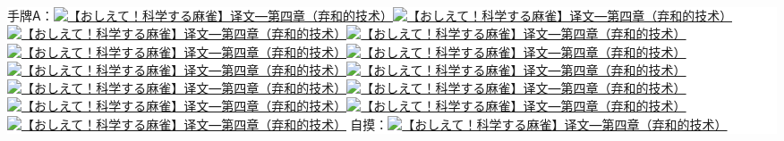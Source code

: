 手牌A：[![&#x3010;&#x304A;&#x3057;&#x3048;&#x3066;&#xFF01;&#x79D1;&#x5B66;&#x3059;&#x308B;&#x9EBB;&#x96C0;&#x3011;&#x8BD1;&#x6587;&#x2014;&#x7B2C;&#x56DB;&#x7AE0;&#xFF08;&#x5F03;&#x548C;&#x7684;&#x6280;&#x672F;&#xFF09;](http://s13.sinaimg.cn/mw690/7f78b76fgx6BQLqf3Xe2c&690)](http://photo.blog.sina.com.cn/showpic.html#blogid=7f78b76f0101g05h&url=http://album.sina.com.cn/pic/7f78b76fgx6BQLqf3Xe2c)[![&#x3010;&#x304A;&#x3057;&#x3048;&#x3066;&#xFF01;&#x79D1;&#x5B66;&#x3059;&#x308B;&#x9EBB;&#x96C0;&#x3011;&#x8BD1;&#x6587;&#x2014;&#x7B2C;&#x56DB;&#x7AE0;&#xFF08;&#x5F03;&#x548C;&#x7684;&#x6280;&#x672F;&#xFF09;](http://s7.sinaimg.cn/mw690/7f78b76fgx6BQLqksoS16&690)](http://photo.blog.sina.com.cn/showpic.html#blogid=7f78b76f0101g05h&url=http://album.sina.com.cn/pic/7f78b76fgx6BQLqksoS16)[![&#x3010;&#x304A;&#x3057;&#x3048;&#x3066;&#xFF01;&#x79D1;&#x5B66;&#x3059;&#x308B;&#x9EBB;&#x96C0;&#x3011;&#x8BD1;&#x6587;&#x2014;&#x7B2C;&#x56DB;&#x7AE0;&#xFF08;&#x5F03;&#x548C;&#x7684;&#x6280;&#x672F;&#xFF09;](http://s14.sinaimg.cn/mw690/7f78b76fgx6BQLqmYtDad&690)](http://photo.blog.sina.com.cn/showpic.html#blogid=7f78b76f0101g05h&url=http://album.sina.com.cn/pic/7f78b76fgx6BQLqmYtDad)[![&#x3010;&#x304A;&#x3057;&#x3048;&#x3066;&#xFF01;&#x79D1;&#x5B66;&#x3059;&#x308B;&#x9EBB;&#x96C0;&#x3011;&#x8BD1;&#x6587;&#x2014;&#x7B2C;&#x56DB;&#x7AE0;&#xFF08;&#x5F03;&#x548C;&#x7684;&#x6280;&#x672F;&#xFF09;](http://s10.sinaimg.cn/mw690/7f78b76fgx6BQLqxlKpc9&690)](http://photo.blog.sina.com.cn/showpic.html#blogid=7f78b76f0101g05h&url=http://album.sina.com.cn/pic/7f78b76fgx6BQLqxlKpc9)[![&#x3010;&#x304A;&#x3057;&#x3048;&#x3066;&#xFF01;&#x79D1;&#x5B66;&#x3059;&#x308B;&#x9EBB;&#x96C0;&#x3011;&#x8BD1;&#x6587;&#x2014;&#x7B2C;&#x56DB;&#x7AE0;&#xFF08;&#x5F03;&#x548C;&#x7684;&#x6280;&#x672F;&#xFF09;](http://s10.sinaimg.cn/mw690/7f78b76fgx6BQLqxlKpc9&690)](http://photo.blog.sina.com.cn/showpic.html#blogid=7f78b76f0101g05h&url=http://album.sina.com.cn/pic/7f78b76fgx6BQLqxlKpc9)[![&#x3010;&#x304A;&#x3057;&#x3048;&#x3066;&#xFF01;&#x79D1;&#x5B66;&#x3059;&#x308B;&#x9EBB;&#x96C0;&#x3011;&#x8BD1;&#x6587;&#x2014;&#x7B2C;&#x56DB;&#x7AE0;&#xFF08;&#x5F03;&#x548C;&#x7684;&#x6280;&#x672F;&#xFF09;](http://s6.sinaimg.cn/mw690/7f78b76fgx6BQLqpERD15&690)](http://photo.blog.sina.com.cn/showpic.html#blogid=7f78b76f0101g05h&url=http://album.sina.com.cn/pic/7f78b76fgx6BQLqpERD15)[![&#x3010;&#x304A;&#x3057;&#x3048;&#x3066;&#xFF01;&#x79D1;&#x5B66;&#x3059;&#x308B;&#x9EBB;&#x96C0;&#x3011;&#x8BD1;&#x6587;&#x2014;&#x7B2C;&#x56DB;&#x7AE0;&#xFF08;&#x5F03;&#x548C;&#x7684;&#x6280;&#x672F;&#xFF09;](http://s7.sinaimg.cn/mw690/7f78b76fgx6BQLqsgiG26&690)](http://photo.blog.sina.com.cn/showpic.html#blogid=7f78b76f0101g05h&url=http://album.sina.com.cn/pic/7f78b76fgx6BQLqsgiG26)[![&#x3010;&#x304A;&#x3057;&#x3048;&#x3066;&#xFF01;&#x79D1;&#x5B66;&#x3059;&#x308B;&#x9EBB;&#x96C0;&#x3011;&#x8BD1;&#x6587;&#x2014;&#x7B2C;&#x56DB;&#x7AE0;&#xFF08;&#x5F03;&#x548C;&#x7684;&#x6280;&#x672F;&#xFF09;](http://s4.sinaimg.cn/mw690/7f78b76fgx6BQLqbVJxd3&690)](http://photo.blog.sina.com.cn/showpic.html#blogid=7f78b76f0101g05h&url=http://album.sina.com.cn/pic/7f78b76fgx6BQLqbVJxd3)[![&#x3010;&#x304A;&#x3057;&#x3048;&#x3066;&#xFF01;&#x79D1;&#x5B66;&#x3059;&#x308B;&#x9EBB;&#x96C0;&#x3011;&#x8BD1;&#x6587;&#x2014;&#x7B2C;&#x56DB;&#x7AE0;&#xFF08;&#x5F03;&#x548C;&#x7684;&#x6280;&#x672F;&#xFF09;](http://s10.sinaimg.cn/mw690/7f78b76fgx6BQLqhz0l59&690)](http://photo.blog.sina.com.cn/showpic.html#blogid=7f78b76f0101g05h&url=http://album.sina.com.cn/pic/7f78b76fgx6BQLqhz0l59)[![&#x3010;&#x304A;&#x3057;&#x3048;&#x3066;&#xFF01;&#x79D1;&#x5B66;&#x3059;&#x308B;&#x9EBB;&#x96C0;&#x3011;&#x8BD1;&#x6587;&#x2014;&#x7B2C;&#x56DB;&#x7AE0;&#xFF08;&#x5F03;&#x548C;&#x7684;&#x6280;&#x672F;&#xFF09;](http://s10.sinaimg.cn/mw690/7f78b76fgx6BQLqhz0l59&690)](http://photo.blog.sina.com.cn/showpic.html#blogid=7f78b76f0101g05h&url=http://album.sina.com.cn/pic/7f78b76fgx6BQLqhz0l59)[![&#x3010;&#x304A;&#x3057;&#x3048;&#x3066;&#xFF01;&#x79D1;&#x5B66;&#x3059;&#x308B;&#x9EBB;&#x96C0;&#x3011;&#x8BD1;&#x6587;&#x2014;&#x7B2C;&#x56DB;&#x7AE0;&#xFF08;&#x5F03;&#x548C;&#x7684;&#x6280;&#x672F;&#xFF09;](http://s16.sinaimg.cn/mw690/7f78b76fgx6BQLquKkfef&690)](http://photo.blog.sina.com.cn/showpic.html#blogid=7f78b76f0101g05h&url=http://album.sina.com.cn/pic/7f78b76fgx6BQLquKkfef)[![&#x3010;&#x304A;&#x3057;&#x3048;&#x3066;&#xFF01;&#x79D1;&#x5B66;&#x3059;&#x308B;&#x9EBB;&#x96C0;&#x3011;&#x8BD1;&#x6587;&#x2014;&#x7B2C;&#x56DB;&#x7AE0;&#xFF08;&#x5F03;&#x548C;&#x7684;&#x6280;&#x672F;&#xFF09;](http://s16.sinaimg.cn/mw690/7f78b76fgx6BQLquKkfef&690)](http://photo.blog.sina.com.cn/showpic.html#blogid=7f78b76f0101g05h&url=http://album.sina.com.cn/pic/7f78b76fgx6BQLquKkfef)[![&#x3010;&#x304A;&#x3057;&#x3048;&#x3066;&#xFF01;&#x79D1;&#x5B66;&#x3059;&#x308B;&#x9EBB;&#x96C0;&#x3011;&#x8BD1;&#x6587;&#x2014;&#x7B2C;&#x56DB;&#x7AE0;&#xFF08;&#x5F03;&#x548C;&#x7684;&#x6280;&#x672F;&#xFF09;](http://s4.sinaimg.cn/mw690/7f78b76fgx6BQLq80RZ13&690)](http://photo.blog.sina.com.cn/showpic.html#blogid=7f78b76f0101g05h&url=http://album.sina.com.cn/pic/7f78b76fgx6BQLq80RZ13)  自摸：[![&#x3010;&#x304A;&#x3057;&#x3048;&#x3066;&#xFF01;&#x79D1;&#x5B66;&#x3059;&#x308B;&#x9EBB;&#x96C0;&#x3011;&#x8BD1;&#x6587;&#x2014;&#x7B2C;&#x56DB;&#x7AE0;&#xFF08;&#x5F03;&#x548C;&#x7684;&#x6280;&#x672F;&#xFF09;](http://s1.sinaimg.cn/mw690/7f78b76fgx6BQLqzWh230&690)](http://photo.blog.sina.com.cn/showpic.html#blogid=7f78b76f0101g05h&url=http://album.sina.com.cn/pic/7f78b76fgx6BQLqzWh230)  
